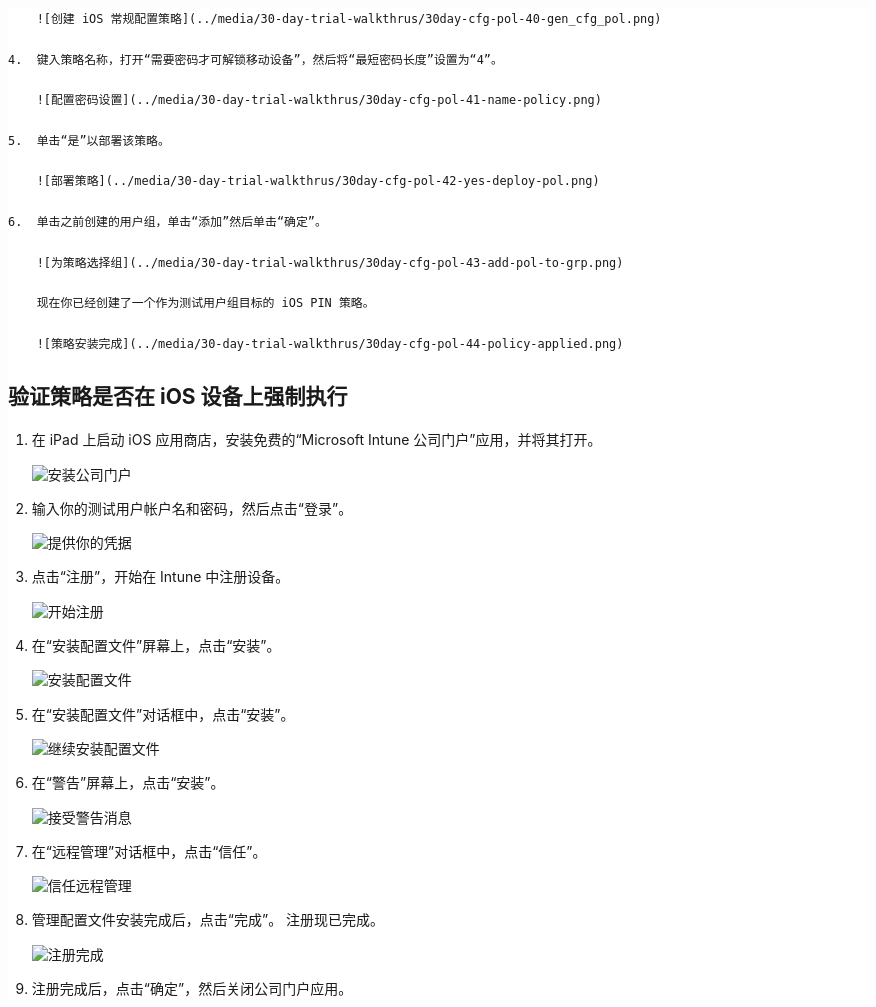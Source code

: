         ![创建 iOS 常规配置策略](../media/30-day-trial-walkthrus/30day-cfg-pol-40-gen_cfg_pol.png)

    4.  键入策略名称，打开“需要密码才可解锁移动设备”，然后将“最短密码长度”设置为“4”。

        ![配置密码设置](../media/30-day-trial-walkthrus/30day-cfg-pol-41-name-policy.png)

    5.  单击“是”以部署该策略。

        ![部署策略](../media/30-day-trial-walkthrus/30day-cfg-pol-42-yes-deploy-pol.png)

    6.  单击之前创建的用户组，单击“添加”然后单击“确定”。

        ![为策略选择组](../media/30-day-trial-walkthrus/30day-cfg-pol-43-add-pol-to-grp.png)

        现在你已经创建了一个作为测试用户组目标的 iOS PIN 策略。

        ![策略安装完成](../media/30-day-trial-walkthrus/30day-cfg-pol-44-policy-applied.png)

## 验证策略是否在 iOS 设备上强制执行

1.  在 iPad 上启动 iOS 应用商店，安装免费的“Microsoft Intune 公司门户”应用，并将其打开。

    ![安装公司门户](../media/30-day-trial-walkthrus/30day-cfg-pol-45-cportal-installed.png)

2.  输入你的测试用户帐户名和密码，然后点击“登录”。

    ![提供你的凭据](../media/30-day-trial-walkthrus/30day-cfg-pol-46-cportal-signin.png)

3.  点击“注册”，开始在 Intune 中注册设备。

    ![开始注册](../media/30-day-trial-walkthrus/30day-cfg-pol-47-tap-enroll.jpg)

4.  在“安装配置文件”屏幕上，点击“安装”。

    ![安装配置文件](../media/30-day-trial-walkthrus/30day-cfg-pol-48-profile-install-1.jpg)

5.  在“安装配置文件”对话框中，点击“安装”。

    ![继续安装配置文件](../media/30-day-trial-walkthrus/30day-cfg-pol-49-profile-install-2.jpg)

6.  在“警告”屏幕上，点击“安装”。

    ![接受警告消息](../media/30-day-trial-walkthrus/30day-cfg-pol-50-warning-install-3.png)

7.  在“远程管理”对话框中，点击“信任”。

    ![信任远程管理](../media/30-day-trial-walkthrus/30day-cfg-pol-51-remt-mgmt-trust.jpg)

8.  管理配置文件安装完成后，点击“完成”。 注册现已完成。

    ![注册完成](../media/30-day-trial-walkthrus/30day-cfg-pol-52-profile-done.jpg)

9. 注册完成后，点击“确定”，然后关闭公司门户应用。
